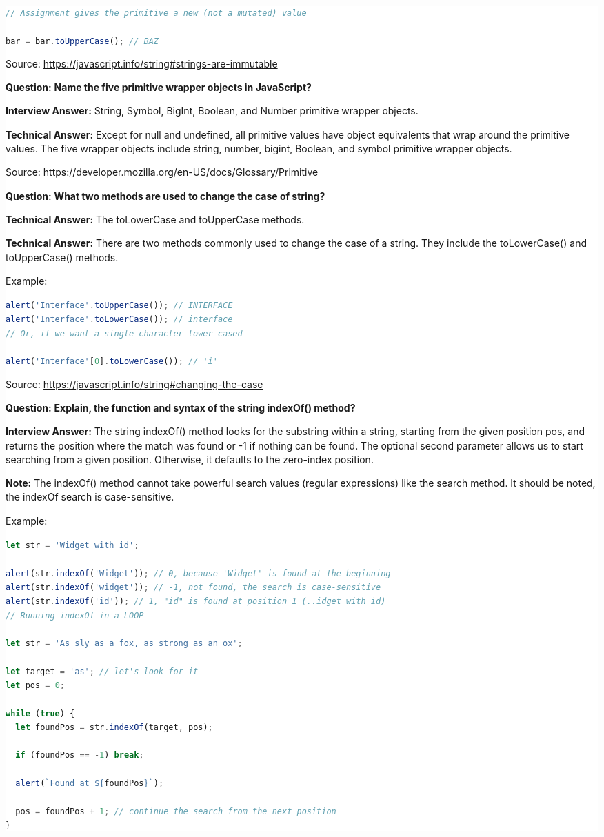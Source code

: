 ```js
// Assignment gives the primitive a new (not a mutated) value

bar = bar.toUpperCase(); // BAZ
```

Source: <https://javascript.info/string#strings-are-immutable>

**Question:** **Name the five primitive wrapper objects in JavaScript?**

**Interview Answer:** String, Symbol, BigInt, Boolean, and Number primitive wrapper objects.

**Technical Answer:** Except for null and undefined, all primitive values have object equivalents that wrap around the primitive values. The five wrapper objects include string, number, bigint, Boolean, and symbol primitive wrapper objects.

Source: <https://developer.mozilla.org/en-US/docs/Glossary/Primitive>

**Question:** **What two methods are used to change the case of string?**

**Technical Answer:** The toLowerCase and toUpperCase methods.

**Technical Answer:** There are two methods commonly used to change the case of a string. They include the toLowerCase() and toUpperCase() methods.

Example:

```js
alert('Interface'.toUpperCase()); // INTERFACE
alert('Interface'.toLowerCase()); // interface
// Or, if we want a single character lower cased

alert('Interface'[0].toLowerCase()); // 'i'
```

Source: <https://javascript.info/string#changing-the-case>

**Question:** **Explain, the function and syntax of the string indexOf() method?**

**Interview Answer:** The string indexOf() method looks for the substring within a string, starting from the given position pos, and returns the position where the match was found or -1 if nothing can be found. The optional second parameter allows us to start searching from a given position. Otherwise, it defaults to the zero-index position.

**Note:** The indexOf() method cannot take powerful search values (regular expressions) like the search method. It should be noted, the indexOf search is case-sensitive.

Example:

```js
let str = 'Widget with id';

alert(str.indexOf('Widget')); // 0, because 'Widget' is found at the beginning
alert(str.indexOf('widget')); // -1, not found, the search is case-sensitive
alert(str.indexOf('id')); // 1, "id" is found at position 1 (..idget with id)
// Running indexOf in a LOOP

let str = 'As sly as a fox, as strong as an ox';

let target = 'as'; // let's look for it
let pos = 0;

while (true) {
  let foundPos = str.indexOf(target, pos);

  if (foundPos == -1) break;

  alert(`Found at ${foundPos}`);

  pos = foundPos + 1; // continue the search from the next position
}
```